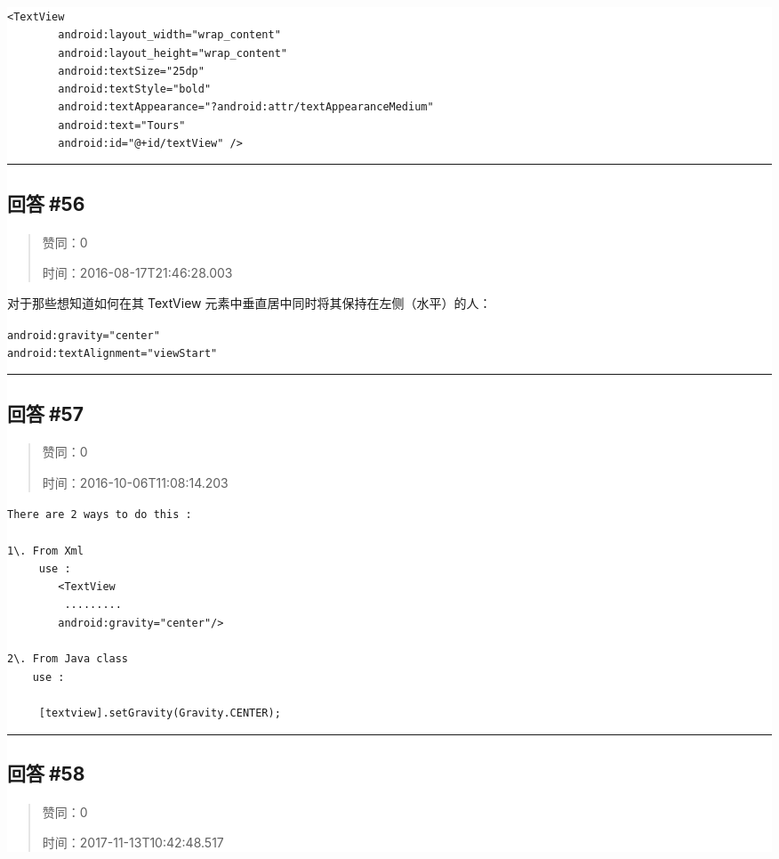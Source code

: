 ```
<TextView
        android:layout_width="wrap_content"
        android:layout_height="wrap_content"
        android:textSize="25dp"
        android:textStyle="bold"
        android:textAppearance="?android:attr/textAppearanceMedium"
        android:text="Tours"
        android:id="@+id/textView" /> 
```

* * *

## 回答 #56

> 赞同：0
> 
> 时间：2016-08-17T21:46:28.003

对于那些想知道如何在其 TextView 元素中垂直居中同时将其保持在左侧（水平）的人：

```
android:gravity="center"
android:textAlignment="viewStart" 
```

* * *

## 回答 #57

> 赞同：0
> 
> 时间：2016-10-06T11:08:14.203

```
There are 2 ways to do this :

1\. From Xml
     use :  
        <TextView
         .........
        android:gravity="center"/>

2\. From Java class
    use : 

     [textview].setGravity(Gravity.CENTER); 
```

* * *

## 回答 #58

> 赞同：0
> 
> 时间：2017-11-13T10:42:48.517
